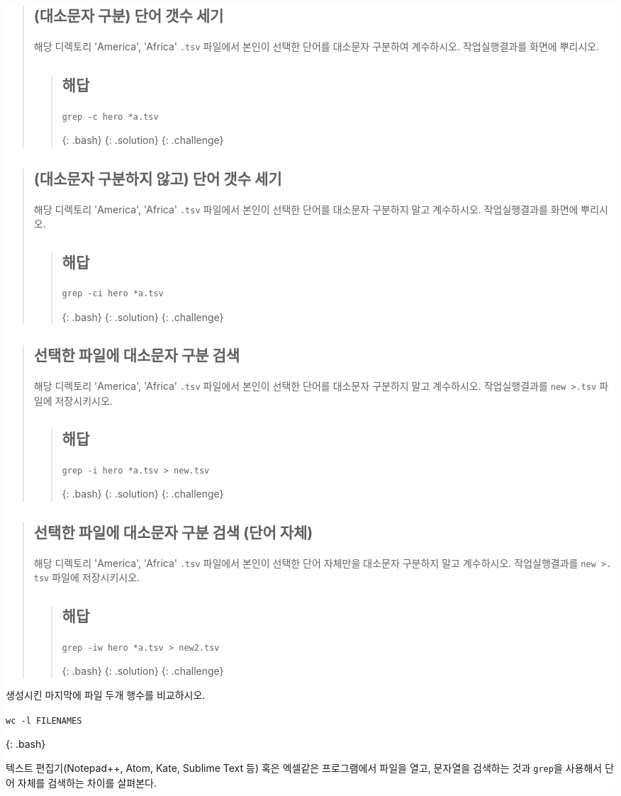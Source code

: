 > ## (대소문자 구분) 단어 갯수 세기
> 해당 디렉토리 'America', 'Africa' `.tsv` 파일에서 본인이 선택한 단어를 대소문자 구분하여 계수하시오.
> 작업실행결과를 화면에 뿌리시오.
>
> > ## 해답
> > ~~~
> > grep -c hero *a.tsv
> > ~~~
> > {: .bash}
> {: .solution}
{: .challenge}

> ## (대소문자 구분하지 않고) 단어 갯수 세기 
> 해당 디렉토리 'America', 'Africa' `.tsv` 파일에서 본인이 선택한 단어를 대소문자 구분하지 말고 계수하시오.
> 작업실행결과를 화면에 뿌리시오.
>
> > ## 해답
> > ~~~
> > grep -ci hero *a.tsv
> > ~~~
> > {: .bash}
> {: .solution}
{: .challenge}

> ## 선택한 파일에 대소문자 구분 검색
> 해당 디렉토리 'America', 'Africa' `.tsv` 파일에서 본인이 선택한 단어를 대소문자 구분하지 말고 계수하시오.
> 작업실행결과를 `new >.tsv`  파일에 저장시키시오.
>
> > ## 해답
> > ~~~
> > grep -i hero *a.tsv > new.tsv
> > ~~~
> > {: .bash}
> {: .solution}
{: .challenge}

> ## 선택한 파일에 대소문자 구분 검색 (단어 자체)
> 해당 디렉토리 'America', 'Africa' `.tsv` 파일에서 본인이 선택한 단어 자체만을 대소문자 구분하지 말고 계수하시오.
> 작업실행결과를 `new >.tsv`  파일에 저장시키시오.
>
> > ## 해답
> > ~~~
> > grep -iw hero *a.tsv > new2.tsv
> > ~~~
> > {: .bash}
> {: .solution}
{: .challenge}

생성시킨 마지막에 파일 두개 행수를 비교하시오.

~~~
wc -l FILENAMES
~~~
{: .bash}

텍스트 편집기(Notepad++, Atom, Kate, Sublime Text 등) 혹은 엑셀같은 프로그램에서 파일을 열고,
문자열을 검색하는 것과 `grep`을 사용해서 단어 자체를 검색하는 차이를 살펴본다.

